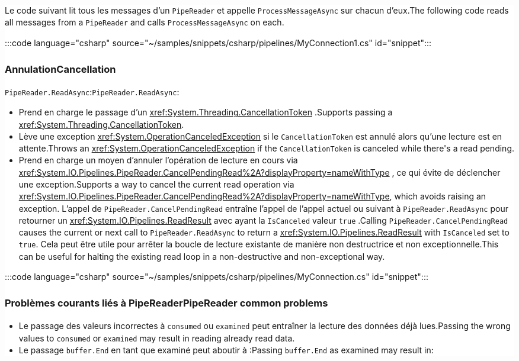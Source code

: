 <span data-ttu-id="3e288-221">Le code suivant lit tous les messages d’un `PipeReader` et appelle `ProcessMessageAsync` sur chacun d’eux.</span><span class="sxs-lookup"><span data-stu-id="3e288-221">The following code reads all messages from a `PipeReader` and calls `ProcessMessageAsync` on each.</span></span>

:::code language="csharp" source="~/samples/snippets/csharp/pipelines/MyConnection1.cs" id="snippet":::

### <a name="cancellation"></a><span data-ttu-id="3e288-222">Annulation</span><span class="sxs-lookup"><span data-stu-id="3e288-222">Cancellation</span></span>

<span data-ttu-id="3e288-223">`PipeReader.ReadAsync`:</span><span class="sxs-lookup"><span data-stu-id="3e288-223">`PipeReader.ReadAsync`:</span></span>

* <span data-ttu-id="3e288-224">Prend en charge le passage d’un <xref:System.Threading.CancellationToken> .</span><span class="sxs-lookup"><span data-stu-id="3e288-224">Supports passing a <xref:System.Threading.CancellationToken>.</span></span>
* <span data-ttu-id="3e288-225">Lève une exception <xref:System.OperationCanceledException> si le `CancellationToken` est annulé alors qu’une lecture est en attente.</span><span class="sxs-lookup"><span data-stu-id="3e288-225">Throws an <xref:System.OperationCanceledException> if the `CancellationToken` is canceled while there's a read pending.</span></span>
* <span data-ttu-id="3e288-226">Prend en charge un moyen d’annuler l’opération de lecture en cours via <xref:System.IO.Pipelines.PipeReader.CancelPendingRead%2A?displayProperty=nameWithType> , ce qui évite de déclencher une exception.</span><span class="sxs-lookup"><span data-stu-id="3e288-226">Supports a way to cancel the current read operation via <xref:System.IO.Pipelines.PipeReader.CancelPendingRead%2A?displayProperty=nameWithType>, which avoids raising an exception.</span></span> <span data-ttu-id="3e288-227">L’appel de `PipeReader.CancelPendingRead` entraîne l’appel de l’appel actuel ou suivant à `PipeReader.ReadAsync` pour retourner un <xref:System.IO.Pipelines.ReadResult> avec ayant la `IsCanceled` valeur `true` .</span><span class="sxs-lookup"><span data-stu-id="3e288-227">Calling `PipeReader.CancelPendingRead` causes the current or next call to `PipeReader.ReadAsync` to return a <xref:System.IO.Pipelines.ReadResult> with `IsCanceled` set to `true`.</span></span> <span data-ttu-id="3e288-228">Cela peut être utile pour arrêter la boucle de lecture existante de manière non destructrice et non exceptionnelle.</span><span class="sxs-lookup"><span data-stu-id="3e288-228">This can be useful for halting the existing read loop in a non-destructive and non-exceptional way.</span></span>

:::code language="csharp" source="~/samples/snippets/csharp/pipelines/MyConnection.cs" id="snippet":::

<a name="gotchas"></a>

### <a name="pipereader-common-problems"></a><span data-ttu-id="3e288-229">Problèmes courants liés à PipeReader</span><span class="sxs-lookup"><span data-stu-id="3e288-229">PipeReader common problems</span></span>

* <span data-ttu-id="3e288-230">Le passage des valeurs incorrectes à `consumed` ou `examined` peut entraîner la lecture des données déjà lues.</span><span class="sxs-lookup"><span data-stu-id="3e288-230">Passing the wrong values to `consumed` or `examined` may result in reading already read data.</span></span>
* <span data-ttu-id="3e288-231">Le passage `buffer.End` en tant que examiné peut aboutir à :</span><span class="sxs-lookup"><span data-stu-id="3e288-231">Passing `buffer.End` as examined may result in:</span></span>
